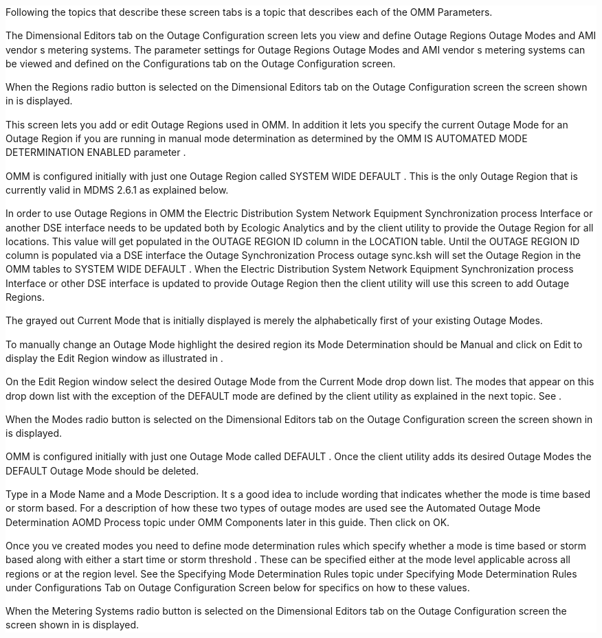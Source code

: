 Following the topics that describe these screen tabs is a topic that describes each of the OMM Parameters.

The Dimensional Editors tab on the Outage Configuration screen lets you view and define Outage Regions Outage Modes and AMI vendor s metering systems. The parameter settings for Outage Regions Outage Modes and AMI vendor s metering systems can be viewed and defined on the Configurations tab on the Outage Configuration screen. 

When the Regions radio button is selected on the Dimensional Editors tab on the Outage Configuration screen the screen shown in is displayed.

This screen lets you add or edit Outage Regions used in OMM. In addition it lets you specify the current Outage Mode for an Outage Region if you are running in manual mode determination as determined by the OMM IS AUTOMATED MODE DETERMINATION ENABLED parameter .

OMM is configured initially with just one Outage Region called SYSTEM WIDE DEFAULT . This is the only Outage Region that is currently valid in MDMS 2.6.1 as explained below.

In order to use Outage Regions in OMM the Electric Distribution System Network Equipment Synchronization process Interface or another DSE interface needs to be updated both by Ecologic Analytics and by the client utility to provide the Outage Region for all locations. This value will get populated in the OUTAGE REGION ID column in the LOCATION table. Until the OUTAGE REGION ID column is populated via a DSE interface the Outage Synchronization Process outage sync.ksh will set the Outage Region in the OMM tables to SYSTEM WIDE DEFAULT . When the Electric Distribution System Network Equipment Synchronization process Interface or other DSE interface is updated to provide Outage Region then the client utility will use this screen to add Outage Regions.

The grayed out Current Mode that is initially displayed is merely the alphabetically first of your existing Outage Modes.

To manually change an Outage Mode highlight the desired region its Mode Determination should be Manual and click on Edit to display the Edit Region window as illustrated in .

On the Edit Region window select the desired Outage Mode from the Current Mode drop down list. The modes that appear on this drop down list with the exception of the DEFAULT mode are defined by the client utility as explained in the next topic. See .

When the Modes radio button is selected on the Dimensional Editors tab on the Outage Configuration screen the screen shown in is displayed.

OMM is configured initially with just one Outage Mode called DEFAULT . Once the client utility adds its desired Outage Modes the DEFAULT Outage Mode should be deleted.

Type in a Mode Name and a Mode Description. It s a good idea to include wording that indicates whether the mode is time based or storm based. For a description of how these two types of outage modes are used see the Automated Outage Mode Determination AOMD Process topic under OMM Components later in this guide. Then click on OK.

Once you ve created modes you need to define mode determination rules which specify whether a mode is time based or storm based along with either a start time or storm threshold . These can be specified either at the mode level applicable across all regions or at the region level. See the Specifying Mode Determination Rules topic under Specifying Mode Determination Rules under Configurations Tab on Outage Configuration Screen below for specifics on how to these values.

When the Metering Systems radio button is selected on the Dimensional Editors tab on the Outage Configuration screen the screen shown in is displayed.
